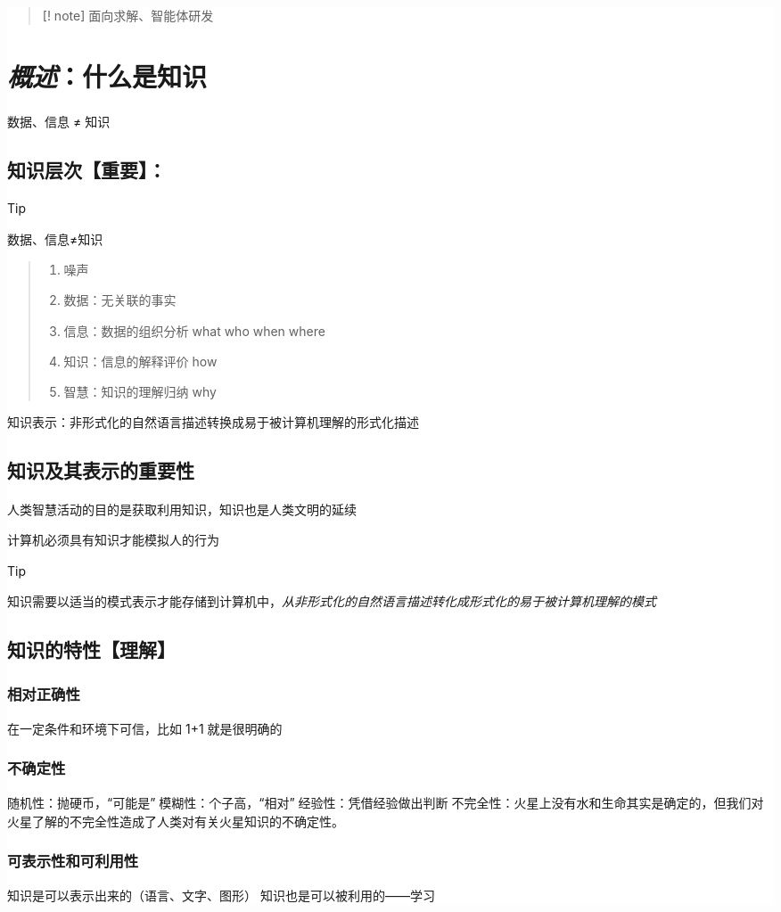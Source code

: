 
>[! note] 
>面向求解、智能体研发
>
>
# ***概述***：什么是知识

数据、信息 ≠ 知识

## 知识层次【重要】：

>[!tip] 
数据、信息≠知识
>1. 噪声
>
>2. 数据：无关联的事实
>
>3. 信息：数据的组织分析  what who when where
>
>4. 知识：信息的解释评价  how
>
>5. 智慧：知识的理解归纳  why
>
   知识表示：非形式化的自然语言描述转换成易于被计算机理解的形式化描述



## 知识及其表示的重要性

人类智慧活动的目的是获取利用知识，知识也是人类文明的延续

计算机必须具有知识才能模拟人的行为

>[!tip]
知识需要以适当的模式表示才能存储到计算机中，*从非形式化的自然语言描述转化成形式化的易于被计算机理解的模式*

## 知识的特性【理解】

### 相对正确性
在一定条件和环境下可信，比如 1+1 就是很明确的

### 不确定性
随机性：抛硬币，“可能是”
模糊性：个子高，“相对”
经验性：凭借经验做出判断
不完全性：火星上没有水和生命其实是确定的，但我们对火星了解的不完全性造成了人类对有关火星知识的不确定性。


### 可表示性和可利用性
知识是可以表示出来的（语言、文字、图形）
知识也是可以被利用的——学习
